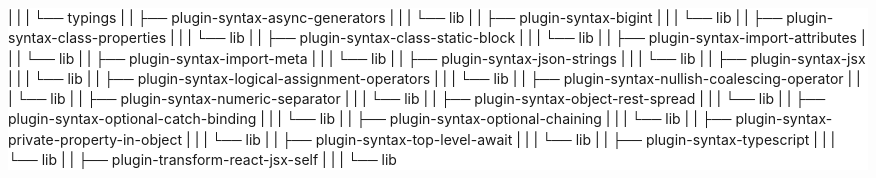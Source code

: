 |  |  |  └── typings
|  |  ├── plugin-syntax-async-generators
|  |  |  └── lib
|  |  ├── plugin-syntax-bigint
|  |  |  └── lib
|  |  ├── plugin-syntax-class-properties
|  |  |  └── lib
|  |  ├── plugin-syntax-class-static-block
|  |  |  └── lib
|  |  ├── plugin-syntax-import-attributes
|  |  |  └── lib
|  |  ├── plugin-syntax-import-meta
|  |  |  └── lib
|  |  ├── plugin-syntax-json-strings
|  |  |  └── lib
|  |  ├── plugin-syntax-jsx
|  |  |  └── lib
|  |  ├── plugin-syntax-logical-assignment-operators
|  |  |  └── lib
|  |  ├── plugin-syntax-nullish-coalescing-operator
|  |  |  └── lib
|  |  ├── plugin-syntax-numeric-separator
|  |  |  └── lib
|  |  ├── plugin-syntax-object-rest-spread
|  |  |  └── lib
|  |  ├── plugin-syntax-optional-catch-binding
|  |  |  └── lib
|  |  ├── plugin-syntax-optional-chaining
|  |  |  └── lib
|  |  ├── plugin-syntax-private-property-in-object
|  |  |  └── lib
|  |  ├── plugin-syntax-top-level-await
|  |  |  └── lib
|  |  ├── plugin-syntax-typescript
|  |  |  └── lib
|  |  ├── plugin-transform-react-jsx-self
|  |  |  └── lib